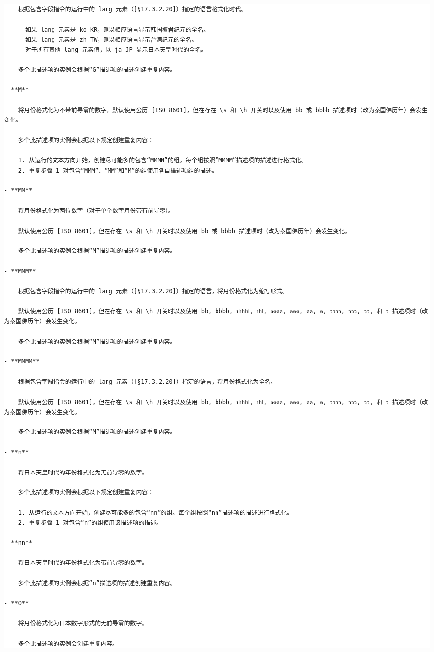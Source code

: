         根据包含字段指令的运行中的 lang 元素（[§17.3.2.20]）指定的语言格式化时代。

        - 如果 lang 元素是 ko-KR，则以相应语言显示韩国檀君纪元的全名。
        - 如果 lang 元素是 zh-TW，则以相应语言显示台湾纪元的全名。
        - 对于所有其他 lang 元素值，以 ja-JP 显示日本天皇时代的全名。

        多个此描述项的实例会根据“G”描述项的描述创建重复内容。

    - **M**

        将月份格式化为不带前导零的数字。默认使用公历 [ISO 8601]，但在存在 \s 和 \h 开关时以及使用 bb 或 bbbb 描述项时（改为泰国佛历年）会发生变化。

        多个此描述项的实例会根据以下规定创建重复内容：

        1. 从运行的文本方向开始，创建尽可能多的包含“MMMM”的组。每个组按照“MMMM”描述项的描述进行格式化。
        2. 重复步骤 1 对包含“MMM”、“MM”和“M”的组使用各自描述项组的描述。
    
    - **MM**

        将月份格式化为两位数字（对于单个数字月份带有前导零）。
        
        默认使用公历 [ISO 8601]，但在存在 \s 和 \h 开关时以及使用 bb 或 bbbb 描述项时（改为泰国佛历年）会发生变化。
        
        多个此描述项的实例会根据“M”描述项的描述创建重复内容。

    - **MMM**

        根据包含字段指令的运行中的 lang 元素（[§17.3.2.20]）指定的语言，将月份格式化为缩写形式。
        
        默认使用公历 [ISO 8601]，但在存在 \s 和 \h 开关时以及使用 bb, bbbb, ปปปป, ปป, ดดดด, ดดด, ดด, ด, วววว, ววว, วว, 和 ว 描述项时（改为泰国佛历年）会发生变化。
        
        多个此描述项的实例会根据“M”描述项的描述创建重复内容。

    - **MMMM**

        根据包含字段指令的运行中的 lang 元素（[§17.3.2.20]）指定的语言，将月份格式化为全名。
        
        默认使用公历 [ISO 8601]，但在存在 \s 和 \h 开关时以及使用 bb, bbbb, ปปปป, ปป, ดดดด, ดดด, ดด, ด, วววว, ววว, วว, 和 ว 描述项时（改为泰国佛历年）会发生变化。
        
        多个此描述项的实例会根据“M”描述项的描述创建重复内容。

    - **n**

        将日本天皇时代的年份格式化为无前导零的数字。
        
        多个此描述项的实例会根据以下规定创建重复内容：
        
        1. 从运行的文本方向开始，创建尽可能多的包含“nn”的组。每个组按照“nn”描述项的描述进行格式化。
        2. 重复步骤 1 对包含“n”的组使用该描述项的描述。

    - **nn**

        将日本天皇时代的年份格式化为带前导零的数字。
        
        多个此描述项的实例会根据“n”描述项的描述创建重复内容。
    
    - **O**

        将月份格式化为日本数字形式的无前导零的数字。
        
        多个此描述项的实例会创建重复内容。
